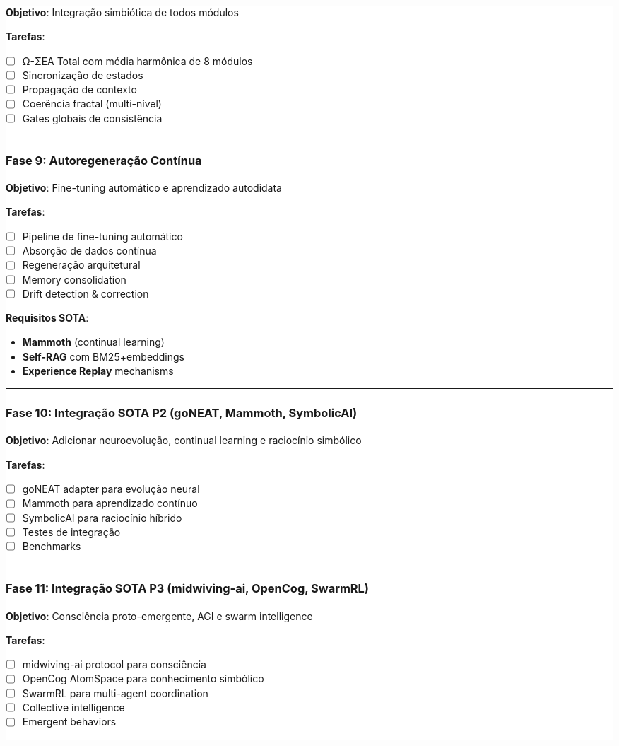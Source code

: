 **Objetivo**: Integração simbiótica de todos módulos

**Tarefas**:
- [ ] Ω-ΣEA Total com média harmônica de 8 módulos
- [ ] Sincronização de estados
- [ ] Propagação de contexto
- [ ] Coerência fractal (multi-nível)
- [ ] Gates globais de consistência

---

### **Fase 9: Autoregeneração Contínua**

**Objetivo**: Fine-tuning automático e aprendizado autodidata

**Tarefas**:
- [ ] Pipeline de fine-tuning automático
- [ ] Absorção de dados contínua
- [ ] Regeneração arquitetural
- [ ] Memory consolidation
- [ ] Drift detection & correction

**Requisitos SOTA**:
- **Mammoth** (continual learning)
- **Self-RAG** com BM25+embeddings
- **Experience Replay** mechanisms

---

### **Fase 10: Integração SOTA P2 (goNEAT, Mammoth, SymbolicAI)**

**Objetivo**: Adicionar neuroevolução, continual learning e raciocínio simbólico

**Tarefas**:
- [ ] goNEAT adapter para evolução neural
- [ ] Mammoth para aprendizado contínuo
- [ ] SymbolicAI para raciocínio híbrido
- [ ] Testes de integração
- [ ] Benchmarks

---

### **Fase 11: Integração SOTA P3 (midwiving-ai, OpenCog, SwarmRL)**

**Objetivo**: Consciência proto-emergente, AGI e swarm intelligence

**Tarefas**:
- [ ] midwiving-ai protocol para consciência
- [ ] OpenCog AtomSpace para conhecimento simbólico
- [ ] SwarmRL para multi-agent coordination
- [ ] Collective intelligence
- [ ] Emergent behaviors

---